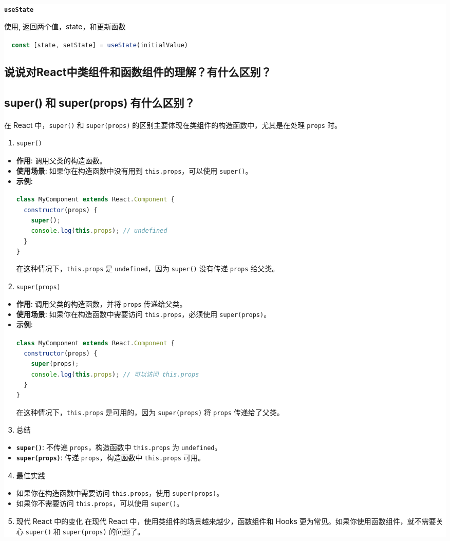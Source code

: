 **`useState`**

使用, 返回两个值，state，和更新函数



```javascript
  const [state, setState] = useState(initialValue)
```

## 说说对React中类组件和函数组件的理解？有什么区别？



## super() 和 super(props) 有什么区别？

在 React 中，`super()` 和 `super(props)` 的区别主要体现在类组件的构造函数中，尤其是在处理 `props` 时。

1. `super()`
- **作用**: 调用父类的构造函数。
- **使用场景**: 如果你在构造函数中没有用到 `this.props`，可以使用 `super()`。
- **示例**:
  ```javascript
  class MyComponent extends React.Component {
    constructor(props) {
      super();
      console.log(this.props); // undefined
    }
  }
  ```
  在这种情况下，`this.props` 是 `undefined`，因为 `super()` 没有传递 `props` 给父类。

2. `super(props)`
- **作用**: 调用父类的构造函数，并将 `props` 传递给父类。
- **使用场景**: 如果你在构造函数中需要访问 `this.props`，必须使用 `super(props)`。
- **示例**:
  ```javascript
  class MyComponent extends React.Component {
    constructor(props) {
      super(props);
      console.log(this.props); // 可以访问 this.props
    }
  }
  ```
  在这种情况下，`this.props` 是可用的，因为 `super(props)` 将 `props` 传递给了父类。

3. 总结
- **`super()`**: 不传递 `props`，构造函数中 `this.props` 为 `undefined`。
- **`super(props)`**: 传递 `props`，构造函数中 `this.props` 可用。

4. 最佳实践
- 如果你在构造函数中需要访问 `this.props`，使用 `super(props)`。
- 如果你不需要访问 `this.props`，可以使用 `super()`。

5. 现代 React 中的变化
在现代 React 中，使用类组件的场景越来越少，函数组件和 Hooks 更为常见。如果你使用函数组件，就不需要关心 `super()` 和 `super(props)` 的问题了。
